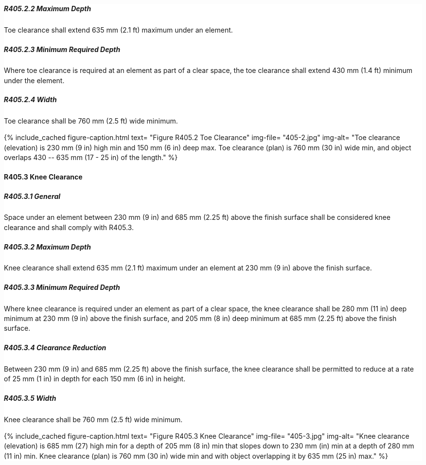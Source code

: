##### R405.2.2 Maximum Depth
Toe clearance shall extend 635 mm (2.1 ft)
maximum under an element.

##### R405.2.3 Minimum Required Depth
Where toe clearance is required at
an element as part of a clear space, the toe clearance shall extend 430
mm (1.4 ft) minimum under the element.

##### R405.2.4 Width
Toe clearance shall be 760 mm (2.5 ft) wide minimum.

{% include_cached figure-caption.html
text= "Figure R405.2 Toe Clearance"
img-file= "405-2.jpg"
img-alt= "Toe clearance (elevation) is 230 mm (9 in) high min and 150 mm (6 in)
deep max. Toe clearance (plan) is 760 mm (30 in) wide min, and object
overlaps 430 -- 635 mm (17 - 25 in) of the
length."
%}

#### R405.3 Knee Clearance

##### R405.3.1 General
Space under an element between 230 mm (9 in) and
685 mm (2.25 ft) above the finish surface shall be considered knee
clearance and shall comply with R405.3.

##### R405.3.2 Maximum Depth
Knee clearance shall extend 635 mm (2.1 ft)
maximum under an element at 230 mm (9 in) above the finish surface.

##### R405.3.3 Minimum Required Depth
Where knee clearance is required
under an element as part of a clear space, the knee clearance shall be
280 mm (11 in) deep minimum at 230 mm (9 in) above the finish surface,
and 205 mm (8 in) deep minimum at 685 mm (2.25 ft) above the finish
surface.

##### R405.3.4 Clearance Reduction
Between 230 mm (9 in) and 685 mm (2.25
ft) above the finish surface, the knee clearance shall be permitted to
reduce at a rate of 25 mm (1 in) in depth for each 150 mm (6 in) in
height.

##### R405.3.5 Width
Knee clearance shall be 760 mm (2.5 ft) wide
minimum.

{% include_cached figure-caption.html
text= "Figure R405.3 Knee Clearance"
img-file= "405-3.jpg"
img-alt= "Knee clearance (elevation) is 685 mm (27) high min for a depth of 205
mm (8 in) min that slopes down to 230 mm (in) min at a depth of 280 mm
(11 in) min. Knee clearance (plan) is 760 mm (30 in) wide min and with
object overlapping it by 635 mm (25 in)
max."
%}

